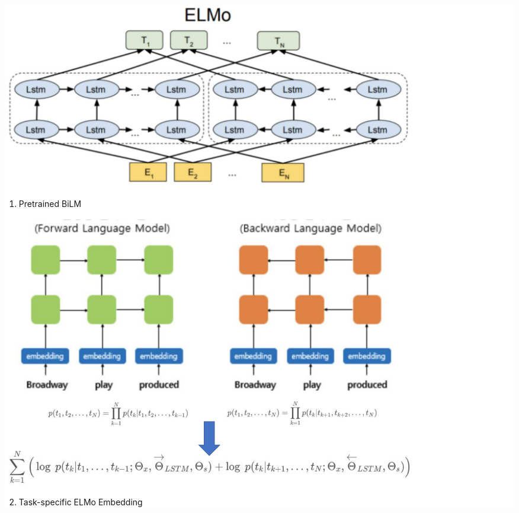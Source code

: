 <img src="../../assets/img/nlp/05/img.png" width="80%" height="100%">

1. Pretrained BiLM

<img src="../../assets/img/nlp/05/img_1.png" width="80%" height="100%">

<img src="../../assets/img/nlp/05/img_2.png" width="80%" height="100%">

2. Task-specific ELMo Embedding
